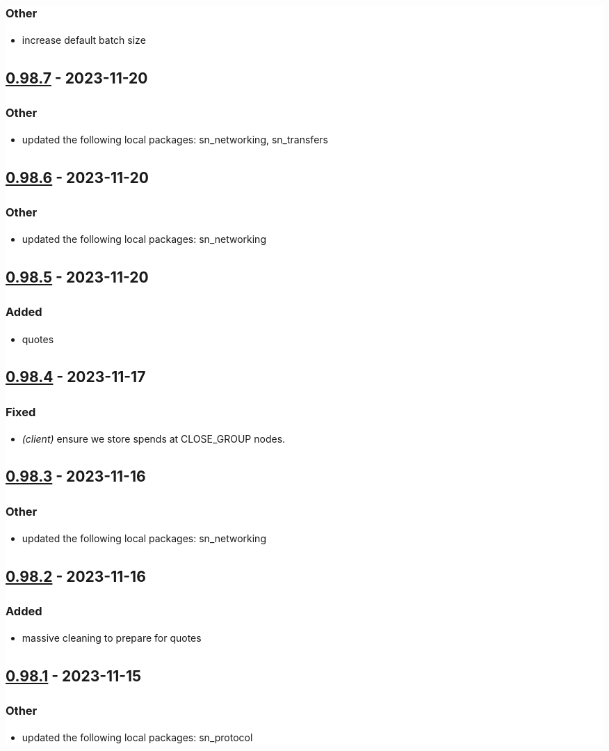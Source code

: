 ### Other
- increase default batch size

## [0.98.7](https://github.com/maidsafe/safe_network/compare/sn_client-v0.98.6...sn_client-v0.98.7) - 2023-11-20

### Other
- updated the following local packages: sn_networking, sn_transfers

## [0.98.6](https://github.com/maidsafe/safe_network/compare/sn_client-v0.98.5...sn_client-v0.98.6) - 2023-11-20

### Other
- updated the following local packages: sn_networking

## [0.98.5](https://github.com/maidsafe/safe_network/compare/sn_client-v0.98.4...sn_client-v0.98.5) - 2023-11-20

### Added
- quotes

## [0.98.4](https://github.com/maidsafe/safe_network/compare/sn_client-v0.98.3...sn_client-v0.98.4) - 2023-11-17

### Fixed
- *(client)* ensure we store spends at CLOSE_GROUP nodes.

## [0.98.3](https://github.com/maidsafe/safe_network/compare/sn_client-v0.98.2...sn_client-v0.98.3) - 2023-11-16

### Other
- updated the following local packages: sn_networking

## [0.98.2](https://github.com/maidsafe/safe_network/compare/sn_client-v0.98.1...sn_client-v0.98.2) - 2023-11-16

### Added
- massive cleaning to prepare for quotes

## [0.98.1](https://github.com/maidsafe/safe_network/compare/sn_client-v0.98.0...sn_client-v0.98.1) - 2023-11-15

### Other
- updated the following local packages: sn_protocol
